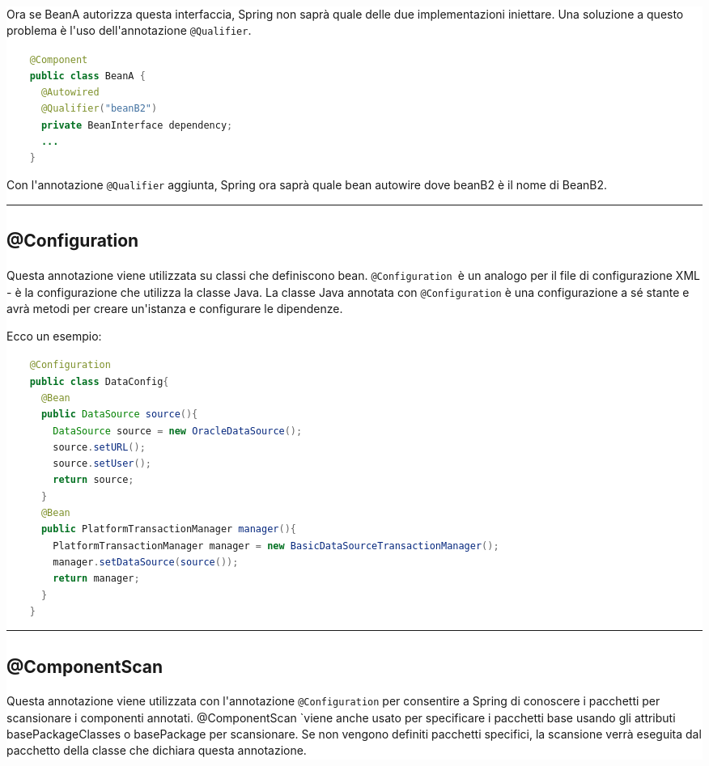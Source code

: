 
Ora se BeanA autorizza questa interfaccia, Spring non saprà quale delle due implementazioni iniettare.
Una soluzione a questo problema è l'uso dell'annotazione `@Qualifier`.

```java
    @Component
    public class BeanA {
      @Autowired
      @Qualifier("beanB2")
      private BeanInterface dependency;
      ...
    }
```

Con l'annotazione `@Qualifier` aggiunta, Spring ora saprà quale bean autowire dove beanB2 è il nome di BeanB2.

---

## @Configuration

Questa annotazione viene utilizzata su classi che definiscono bean. `@Configuration `è un analogo per il file di configurazione XML - è la configurazione che utilizza la classe Java. La classe Java annotata con `@Configuration` è una configurazione a sé stante e avrà metodi per creare un'istanza e configurare le dipendenze.

Ecco un esempio:

```java
    @Configuration
    public class DataConfig{ 
      @Bean
      public DataSource source(){
        DataSource source = new OracleDataSource();
        source.setURL();
        source.setUser();
        return source;
      }
      @Bean
      public PlatformTransactionManager manager(){
        PlatformTransactionManager manager = new BasicDataSourceTransactionManager();
        manager.setDataSource(source());
        return manager;
      }
    }
```

---

## @ComponentScan

Questa annotazione viene utilizzata con l'annotazione `@Configuration` per consentire a Spring di conoscere i pacchetti per scansionare i componenti annotati. @ComponentScan `viene anche usato per specificare i pacchetti base usando gli attributi basePackageClasses o basePackage per scansionare. Se non vengono definiti pacchetti specifici, la scansione verrà eseguita dal pacchetto della classe che dichiara questa annotazione.
